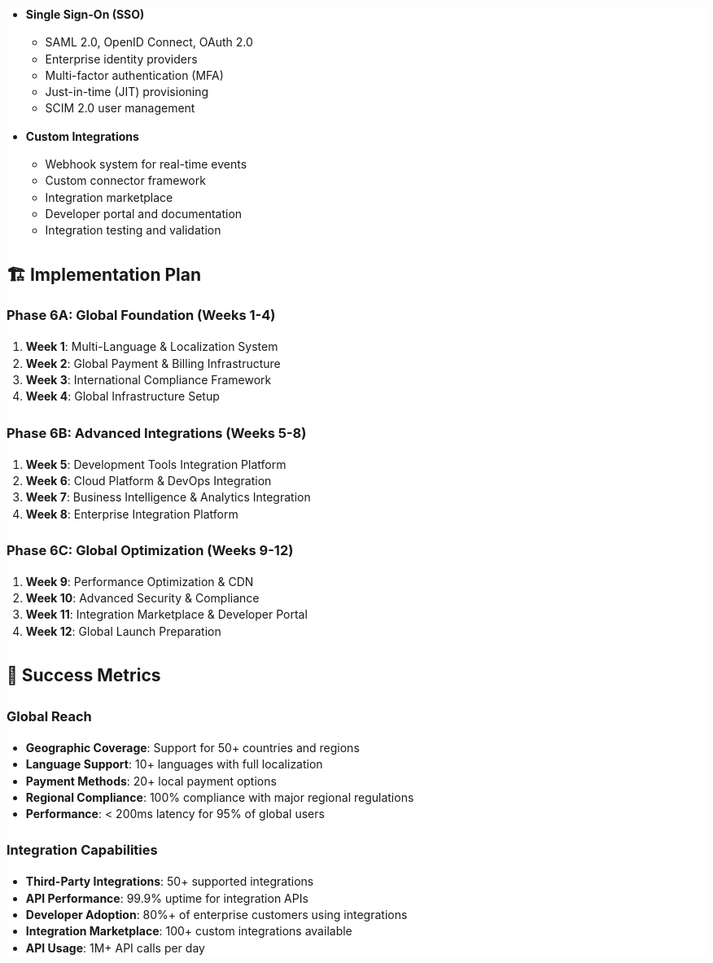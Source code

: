 - **Single Sign-On (SSO)**
  - SAML 2.0, OpenID Connect, OAuth 2.0
  - Enterprise identity providers
  - Multi-factor authentication (MFA)
  - Just-in-time (JIT) provisioning
  - SCIM 2.0 user management

- **Custom Integrations**
  - Webhook system for real-time events
  - Custom connector framework
  - Integration marketplace
  - Developer portal and documentation
  - Integration testing and validation

## 🏗️ Implementation Plan

### Phase 6A: Global Foundation (Weeks 1-4)
1. **Week 1**: Multi-Language & Localization System
2. **Week 2**: Global Payment & Billing Infrastructure
3. **Week 3**: International Compliance Framework
4. **Week 4**: Global Infrastructure Setup

### Phase 6B: Advanced Integrations (Weeks 5-8)
1. **Week 5**: Development Tools Integration Platform
2. **Week 6**: Cloud Platform & DevOps Integration
3. **Week 7**: Business Intelligence & Analytics Integration
4. **Week 8**: Enterprise Integration Platform

### Phase 6C: Global Optimization (Weeks 9-12)
1. **Week 9**: Performance Optimization & CDN
2. **Week 10**: Advanced Security & Compliance
3. **Week 11**: Integration Marketplace & Developer Portal
4. **Week 12**: Global Launch Preparation

## 🎯 Success Metrics

### Global Reach
- **Geographic Coverage**: Support for 50+ countries and regions
- **Language Support**: 10+ languages with full localization
- **Payment Methods**: 20+ local payment options
- **Regional Compliance**: 100% compliance with major regional regulations
- **Performance**: < 200ms latency for 95% of global users

### Integration Capabilities
- **Third-Party Integrations**: 50+ supported integrations
- **API Performance**: 99.9% uptime for integration APIs
- **Developer Adoption**: 80%+ of enterprise customers using integrations
- **Integration Marketplace**: 100+ custom integrations available
- **API Usage**: 1M+ API calls per day
